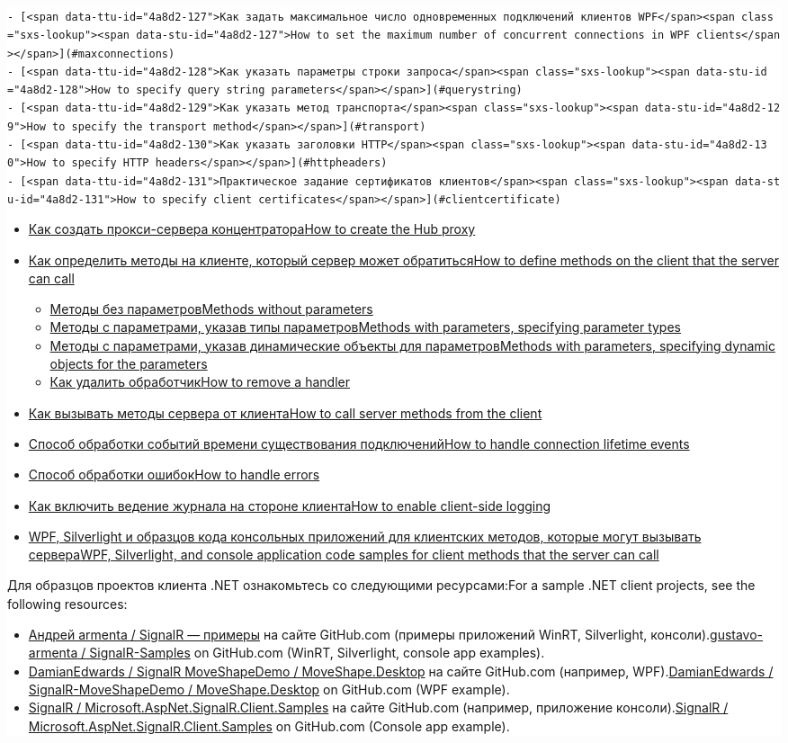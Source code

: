     - [<span data-ttu-id="4a8d2-127">Как задать максимальное число одновременных подключений клиентов WPF</span><span class="sxs-lookup"><span data-stu-id="4a8d2-127">How to set the maximum number of concurrent connections in WPF clients</span></span>](#maxconnections)
    - [<span data-ttu-id="4a8d2-128">Как указать параметры строки запроса</span><span class="sxs-lookup"><span data-stu-id="4a8d2-128">How to specify query string parameters</span></span>](#querystring)
    - [<span data-ttu-id="4a8d2-129">Как указать метод транспорта</span><span class="sxs-lookup"><span data-stu-id="4a8d2-129">How to specify the transport method</span></span>](#transport)
    - [<span data-ttu-id="4a8d2-130">Как указать заголовки HTTP</span><span class="sxs-lookup"><span data-stu-id="4a8d2-130">How to specify HTTP headers</span></span>](#httpheaders)
    - [<span data-ttu-id="4a8d2-131">Практическое задание сертификатов клиентов</span><span class="sxs-lookup"><span data-stu-id="4a8d2-131">How to specify client certificates</span></span>](#clientcertificate)
- [<span data-ttu-id="4a8d2-132">Как создать прокси-сервера концентратора</span><span class="sxs-lookup"><span data-stu-id="4a8d2-132">How to create the Hub proxy</span></span>](#proxy)
- [<span data-ttu-id="4a8d2-133">Как определить методы на клиенте, который сервер может обратиться</span><span class="sxs-lookup"><span data-stu-id="4a8d2-133">How to define methods on the client that the server can call</span></span>](#callclient)

    - [<span data-ttu-id="4a8d2-134">Методы без параметров</span><span class="sxs-lookup"><span data-stu-id="4a8d2-134">Methods without parameters</span></span>](#clientmethodswithoutparms)
    - [<span data-ttu-id="4a8d2-135">Методы с параметрами, указав типы параметров</span><span class="sxs-lookup"><span data-stu-id="4a8d2-135">Methods with parameters, specifying parameter types</span></span>](#clientmethodswithparmtypes)
    - [<span data-ttu-id="4a8d2-136">Методы с параметрами, указав динамические объекты для параметров</span><span class="sxs-lookup"><span data-stu-id="4a8d2-136">Methods with parameters, specifying dynamic objects for the parameters</span></span>](#clientmethodswithdynamparms)
    - [<span data-ttu-id="4a8d2-137">Как удалить обработчик</span><span class="sxs-lookup"><span data-stu-id="4a8d2-137">How to remove a handler</span></span>](#removehandler)
- [<span data-ttu-id="4a8d2-138">Как вызывать методы сервера от клиента</span><span class="sxs-lookup"><span data-stu-id="4a8d2-138">How to call server methods from the client</span></span>](#callserver)
- [<span data-ttu-id="4a8d2-139">Способ обработки событий времени существования подключений</span><span class="sxs-lookup"><span data-stu-id="4a8d2-139">How to handle connection lifetime events</span></span>](#connectionlifetime)
- [<span data-ttu-id="4a8d2-140">Способ обработки ошибок</span><span class="sxs-lookup"><span data-stu-id="4a8d2-140">How to handle errors</span></span>](#handleerrors)
- [<span data-ttu-id="4a8d2-141">Как включить ведение журнала на стороне клиента</span><span class="sxs-lookup"><span data-stu-id="4a8d2-141">How to enable client-side logging</span></span>](#logging)
- [<span data-ttu-id="4a8d2-142">WPF, Silverlight и образцов кода консольных приложений для клиентских методов, которые могут вызывать сервера</span><span class="sxs-lookup"><span data-stu-id="4a8d2-142">WPF, Silverlight, and console application code samples for client methods that the server can call</span></span>](#wpfsl)

<span data-ttu-id="4a8d2-143">Для образцов проектов клиента .NET ознакомьтесь со следующими ресурсами:</span><span class="sxs-lookup"><span data-stu-id="4a8d2-143">For a sample .NET client projects, see the following resources:</span></span>

- <span data-ttu-id="4a8d2-144">[Андрей armenta / SignalR — примеры](https://github.com/gustavo-armenta/SignalR-Samples) на сайте GitHub.com (примеры приложений WinRT, Silverlight, консоли).</span><span class="sxs-lookup"><span data-stu-id="4a8d2-144">[gustavo-armenta / SignalR-Samples](https://github.com/gustavo-armenta/SignalR-Samples) on GitHub.com (WinRT, Silverlight, console app examples).</span></span>
- <span data-ttu-id="4a8d2-145">[DamianEdwards / SignalR MoveShapeDemo / MoveShape.Desktop](https://github.com/DamianEdwards/SignalR-MoveShapeDemo/tree/master/MoveShape/MoveShape.Desktop) на сайте GitHub.com (например, WPF).</span><span class="sxs-lookup"><span data-stu-id="4a8d2-145">[DamianEdwards / SignalR-MoveShapeDemo / MoveShape.Desktop](https://github.com/DamianEdwards/SignalR-MoveShapeDemo/tree/master/MoveShape/MoveShape.Desktop) on GitHub.com (WPF example).</span></span>
- <span data-ttu-id="4a8d2-146">[SignalR / Microsoft.AspNet.SignalR.Client.Samples](https://github.com/SignalR/SignalR/tree/master/samples/Microsoft.AspNet.SignalR.Client.Samples) на сайте GitHub.com (например, приложение консоли).</span><span class="sxs-lookup"><span data-stu-id="4a8d2-146">[SignalR / Microsoft.AspNet.SignalR.Client.Samples](https://github.com/SignalR/SignalR/tree/master/samples/Microsoft.AspNet.SignalR.Client.Samples) on GitHub.com (Console app example).</span></span>
